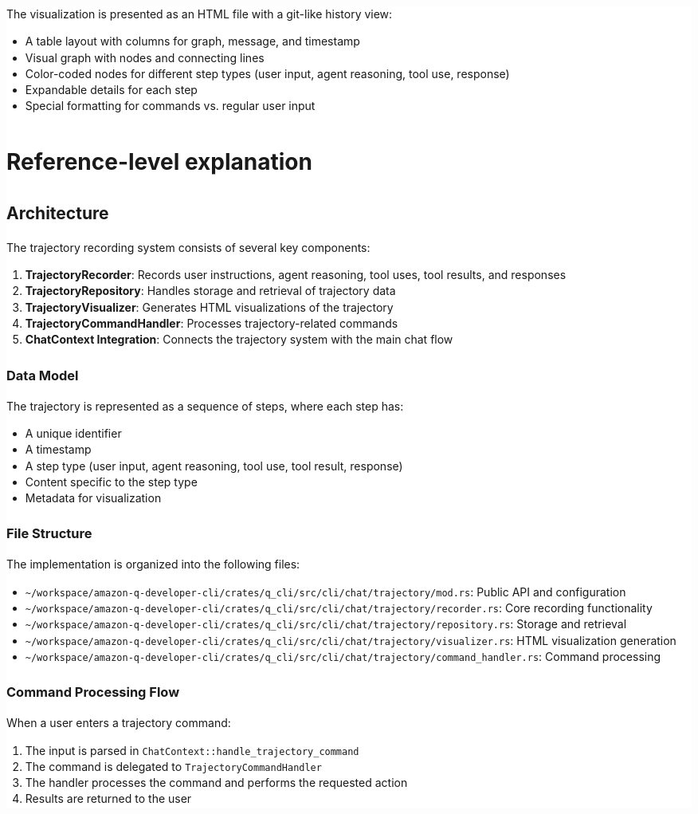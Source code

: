 The visualization is presented as an HTML file with a git-like history view:
- A table layout with columns for graph, message, and timestamp
- Visual graph with nodes and connecting lines
- Color-coded nodes for different step types (user input, agent reasoning, tool use, response)
- Expandable details for each step
- Special formatting for commands vs. regular user input

# Reference-level explanation

[reference-level-explanation]: #reference-level-explanation

## Architecture

The trajectory recording system consists of several key components:

1. **TrajectoryRecorder**: Records user instructions, agent reasoning, tool uses, tool results, and responses
2. **TrajectoryRepository**: Handles storage and retrieval of trajectory data
3. **TrajectoryVisualizer**: Generates HTML visualizations of the trajectory
4. **TrajectoryCommandHandler**: Processes trajectory-related commands
5. **ChatContext Integration**: Connects the trajectory system with the main chat flow

### Data Model

The trajectory is represented as a sequence of steps, where each step has:
- A unique identifier
- A timestamp
- A step type (user input, agent reasoning, tool use, tool result, response)
- Content specific to the step type
- Metadata for visualization

### File Structure

The implementation is organized into the following files:

- `~/workspace/amazon-q-developer-cli/crates/q_cli/src/cli/chat/trajectory/mod.rs`: Public API and configuration
- `~/workspace/amazon-q-developer-cli/crates/q_cli/src/cli/chat/trajectory/recorder.rs`: Core recording functionality
- `~/workspace/amazon-q-developer-cli/crates/q_cli/src/cli/chat/trajectory/repository.rs`: Storage and retrieval
- `~/workspace/amazon-q-developer-cli/crates/q_cli/src/cli/chat/trajectory/visualizer.rs`: HTML visualization generation
- `~/workspace/amazon-q-developer-cli/crates/q_cli/src/cli/chat/trajectory/command_handler.rs`: Command processing

### Command Processing Flow

When a user enters a trajectory command:

1. The input is parsed in `ChatContext::handle_trajectory_command`
2. The command is delegated to `TrajectoryCommandHandler`
3. The handler processes the command and performs the requested action
4. Results are returned to the user


[summary]: #summary
[motivation]: #motivation
[guide-level-explanation]: #guide-level-explanation
[drawbacks]: #drawbacks
[rationale-and-alternatives]: #rationale-and-alternatives
[unresolved-questions]: #unresolved-questions
[future-possibilities]: #future-possibilities